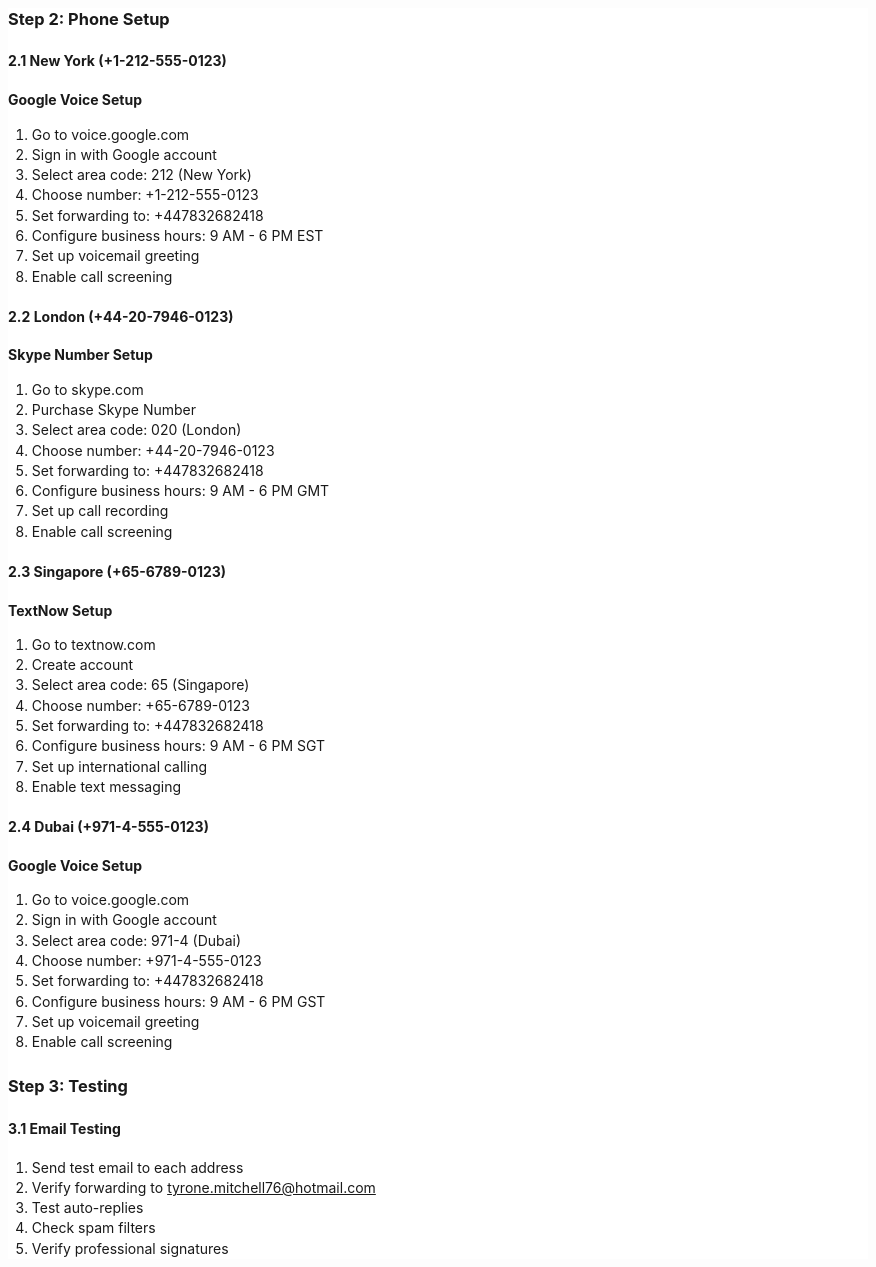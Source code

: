 ### Step 2: Phone Setup

#### 2.1 New York (+1-212-555-0123)
**Google Voice Setup**
1. Go to voice.google.com
2. Sign in with Google account
3. Select area code: 212 (New York)
4. Choose number: +1-212-555-0123
5. Set forwarding to: +447832682418
6. Configure business hours: 9 AM - 6 PM EST
7. Set up voicemail greeting
8. Enable call screening

#### 2.2 London (+44-20-7946-0123)
**Skype Number Setup**
1. Go to skype.com
2. Purchase Skype Number
3. Select area code: 020 (London)
4. Choose number: +44-20-7946-0123
5. Set forwarding to: +447832682418
6. Configure business hours: 9 AM - 6 PM GMT
7. Set up call recording
8. Enable call screening

#### 2.3 Singapore (+65-6789-0123)
**TextNow Setup**
1. Go to textnow.com
2. Create account
3. Select area code: 65 (Singapore)
4. Choose number: +65-6789-0123
5. Set forwarding to: +447832682418
6. Configure business hours: 9 AM - 6 PM SGT
7. Set up international calling
8. Enable text messaging

#### 2.4 Dubai (+971-4-555-0123)
**Google Voice Setup**
1. Go to voice.google.com
2. Sign in with Google account
3. Select area code: 971-4 (Dubai)
4. Choose number: +971-4-555-0123
5. Set forwarding to: +447832682418
6. Configure business hours: 9 AM - 6 PM GST
7. Set up voicemail greeting
8. Enable call screening

### Step 3: Testing

#### 3.1 Email Testing
1. Send test email to each address
2. Verify forwarding to tyrone.mitchell76@hotmail.com
3. Test auto-replies
4. Check spam filters
5. Verify professional signatures
